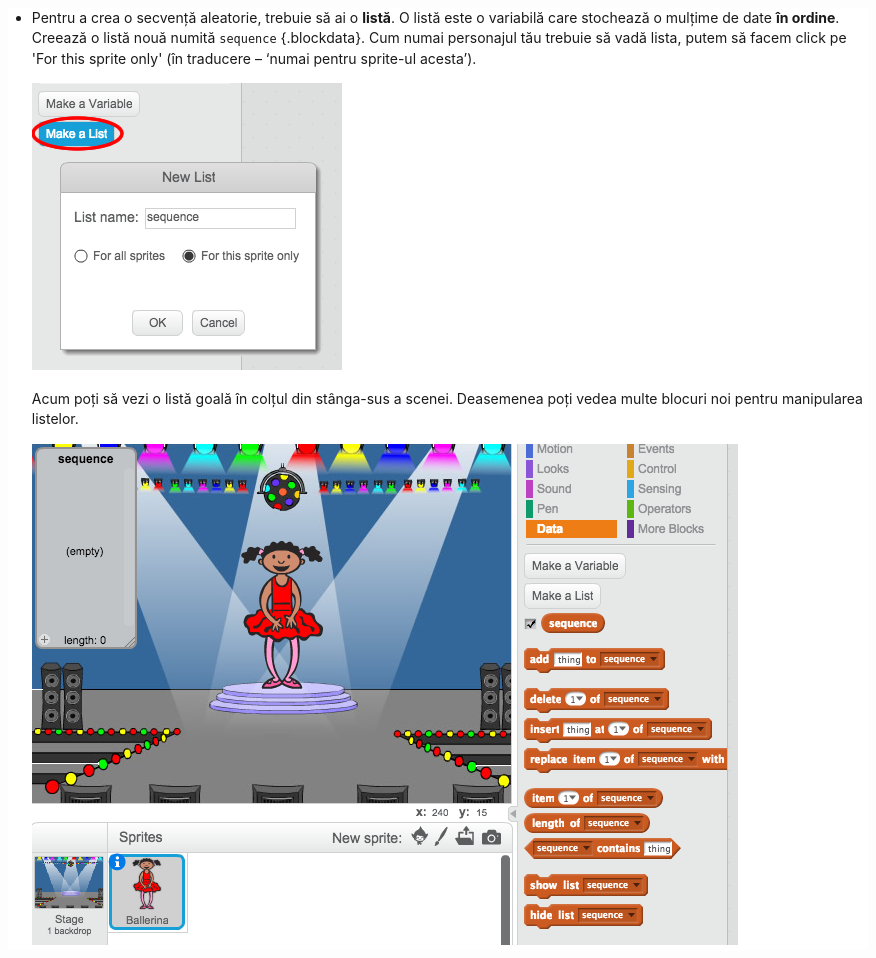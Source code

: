 + Pentru a crea o secvență aleatorie, trebuie să ai o __listă__. O listă este o variabilă care stochează o mulțime de date __în ordine__. Creează o listă nouă numită `sequence` {.blockdata}. Cum numai personajul tău trebuie să vadă lista, putem să facem click pe 'For this sprite only' (în traducere – ‘numai pentru sprite-ul acesta’).

	![screenshot](colour-list.png)

	Acum poți să vezi o listă goală în colțul din stânga-sus a scenei. Deasemenea poți vedea multe blocuri noi pentru manipularea listelor.

	![screenshot](colour-list-blocks.png)
